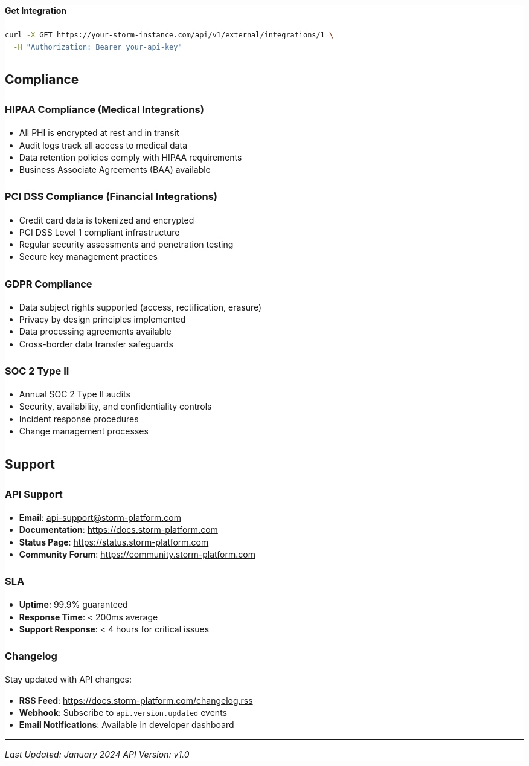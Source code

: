 #### Get Integration

```bash
curl -X GET https://your-storm-instance.com/api/v1/external/integrations/1 \
  -H "Authorization: Bearer your-api-key"
```

## Compliance

### HIPAA Compliance (Medical Integrations)

- All PHI is encrypted at rest and in transit
- Audit logs track all access to medical data
- Data retention policies comply with HIPAA requirements
- Business Associate Agreements (BAA) available

### PCI DSS Compliance (Financial Integrations)

- Credit card data is tokenized and encrypted
- PCI DSS Level 1 compliant infrastructure
- Regular security assessments and penetration testing
- Secure key management practices

### GDPR Compliance

- Data subject rights supported (access, rectification, erasure)
- Privacy by design principles implemented
- Data processing agreements available
- Cross-border data transfer safeguards

### SOC 2 Type II

- Annual SOC 2 Type II audits
- Security, availability, and confidentiality controls
- Incident response procedures
- Change management processes

## Support

### API Support

- **Email**: api-support@storm-platform.com
- **Documentation**: https://docs.storm-platform.com
- **Status Page**: https://status.storm-platform.com
- **Community Forum**: https://community.storm-platform.com

### SLA

- **Uptime**: 99.9% guaranteed
- **Response Time**: < 200ms average
- **Support Response**: < 4 hours for critical issues

### Changelog

Stay updated with API changes:
- **RSS Feed**: https://docs.storm-platform.com/changelog.rss
- **Webhook**: Subscribe to `api.version.updated` events
- **Email Notifications**: Available in developer dashboard

---

*Last Updated: January 2024*
*API Version: v1.0*